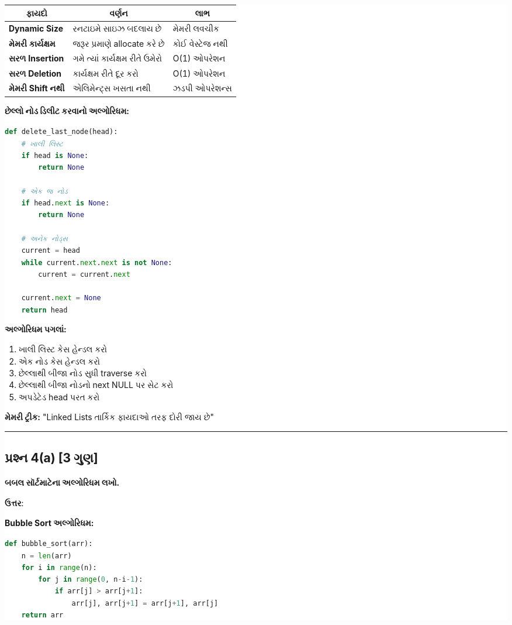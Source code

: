 | ફાયદો | વર્ણન | લાભ |
|-------|--------|-----|
| **Dynamic Size** | રનટાઇમે સાઇઝ બદલાય છે | મેમરી લવચીક |
| **મેમરી કાર્યક્ષમ** | જરૂર પ્રમાણે allocate કરે છે | કોઈ વેસ્ટેજ નથી |
| **સરળ Insertion** | ગમે ત્યાં કાર્યક્ષમ રીતે ઉમેરો | O(1) ઓપરેશન |
| **સરળ Deletion** | કાર્યક્ષમ રીતે દૂર કરો | O(1) ઓપરેશન |
| **મેમરી Shift નથી** | એલિમેન્ટ્સ ખસતા નથી | ઝડપી ઓપરેશન્સ |

**છેલ્લો નોડ ડિલીટ કરવાનો અલ્ગોરિધમ:**

```python
def delete_last_node(head):
    # ખાલી લિસ્ટ
    if head is None:
        return None
    
    # એક જ નોડ
    if head.next is None:
        return None
    
    # અનેક નોડ્સ
    current = head
    while current.next.next is not None:
        current = current.next
    
    current.next = None
    return head
```

**અલ્ગોરિધમ પગલાં:**

1. ખાલી લિસ્ટ કેસ હેન્ડલ કરો
2. એક નોડ કેસ હેન્ડલ કરો
3. છેલ્લાથી બીજા નોડ સુધી traverse કરો
4. છેલ્લાથી બીજા નોડનો next NULL પર સેટ કરો
5. અપડેટેડ head પરત કરો

**મેમરી ટ્રીક:** "Linked Lists તાર્કિક ફાયદાઓ તરફ દોરી જાય છે"

---

## પ્રશ્ન 4(a) [3 ગુણ]

**બબલ સૉર્ટમાટેના અલ્ગોરિધમ લખો.**

**ઉત્તર**:

**Bubble Sort અલ્ગોરિધમ:**

```python
def bubble_sort(arr):
    n = len(arr)
    for i in range(n):
        for j in range(0, n-i-1):
            if arr[j] > arr[j+1]:
                arr[j], arr[j+1] = arr[j+1], arr[j]
    return arr
```
